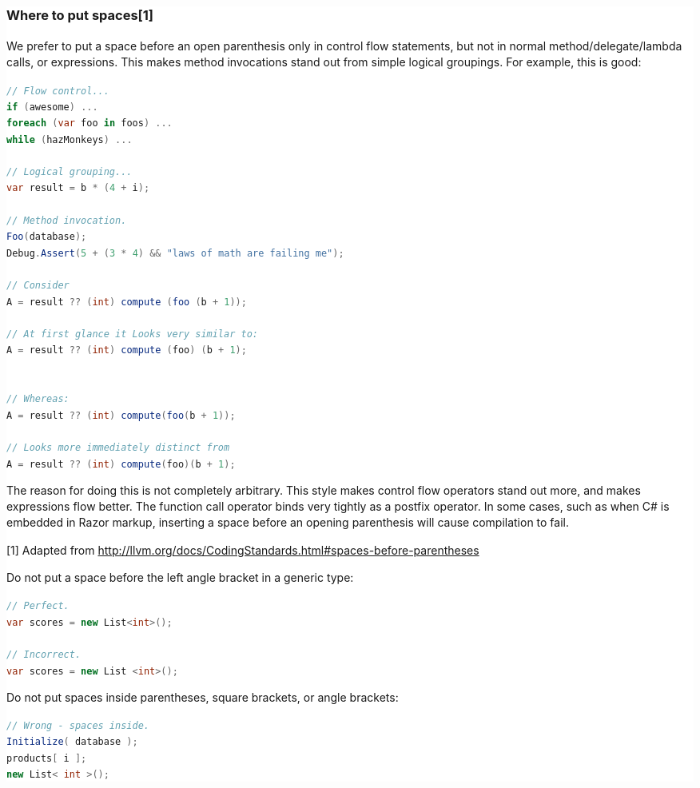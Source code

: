 ### Where to put spaces[1]

We prefer to put a space before an open parenthesis only in control flow statements, but not in normal method/delegate/lambda calls, or expressions. This makes method invocations stand out from simple logical groupings. For example, this is good:

```csharp
// Flow control...
if (awesome) ...
foreach (var foo in foos) ...
while (hazMonkeys) ...

// Logical grouping...
var result = b * (4 + i);

// Method invocation.
Foo(database);
Debug.Assert(5 + (3 * 4) && "laws of math are failing me");

// Consider
A = result ?? (int) compute (foo (b + 1));

// At first glance it Looks very similar to:
A = result ?? (int) compute (foo) (b + 1);


// Whereas:
A = result ?? (int) compute(foo(b + 1));

// Looks more immediately distinct from
A = result ?? (int) compute(foo)(b + 1);
```
The reason for doing this is not completely arbitrary. This style makes control flow operators stand out more, and makes expressions flow better. The function call operator binds very tightly as a postfix operator. In some cases, such as when C# is embedded in Razor markup, inserting a space before an opening parenthesis will cause compilation to fail.

[1] Adapted from http://llvm.org/docs/CodingStandards.html#spaces-before-parentheses

Do not put a space before the left angle bracket in a generic type:

```csharp
// Perfect.
var scores = new List<int>();

// Incorrect.
var scores = new List <int>();
```

Do not put spaces inside parentheses, square brackets, or angle brackets:

```csharp
// Wrong - spaces inside.
Initialize( database );	
products[ i ];
new List< int >();
```
